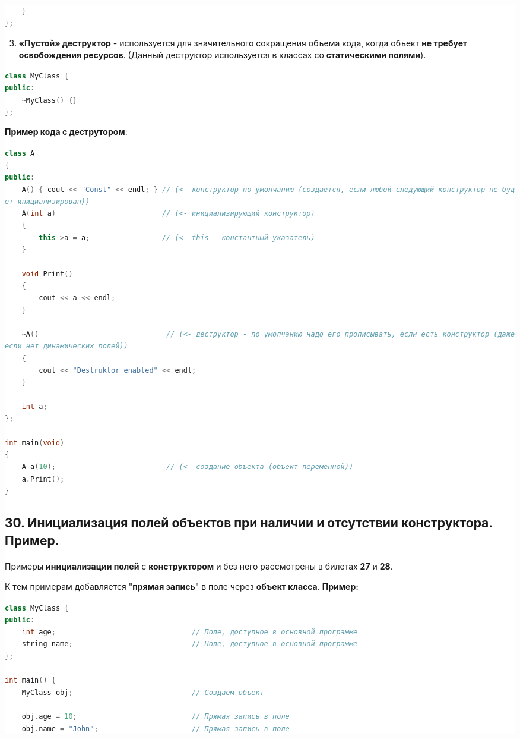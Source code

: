 ``` cpp
    }
};
```
3. **«Пустой» деструктор** - используется для значительного сокращения объема кода, когда объект **не требует освобождения ресурсов**. (Данный деструктор используется в классах со **статическими полями**).
``` cpp
class MyClass {
public:
    ~MyClass() {}
};
```
**Пример кода с деструтором**:
``` cpp
class A
{
public:
    A() { cout << "Const" << endl; } // (<- конструктор по умолчанию (создается, если любой следующий конструктор не будет инициализирован))
    A(int a)                         // (<- инициализирующий конструктор)
    {
        this->a = a;                 // (<- this - константный указатель)
    }

    void Print()
    {
        cout << a << endl;
    }

    ~A()                              // (<- деструктор - по умолчанию надо его прописывать, если есть конструктор (даже если нет динамических полей))
    {
        cout << "Destruktor enabled" << endl;
    }

    int a;
};

int main(void)
{
    A a(10);                          // (<- создание объекта (объект-переменной))
    a.Print();
}
```
## 30. Инициализация полей объектов при наличии и отсутствии конструктора. Пример.

Примеры **инициализации полей** с **конструктором** и без него рассмотрены в билетах **27** и **28**.

К тем примерам добавляется "**прямая запись**" в поле через **объект класса**. **Пример:**
``` cpp
class MyClass {
public:
    int age;                                // Поле, доступное в основной программе
    string name;                            // Поле, доступное в основной программе
};
 
int main() {
    MyClass obj;                            // Создаем объект

    obj.age = 10;                           // Прямая запись в поле
    obj.name = "John";                      // Прямая запись в поле

```